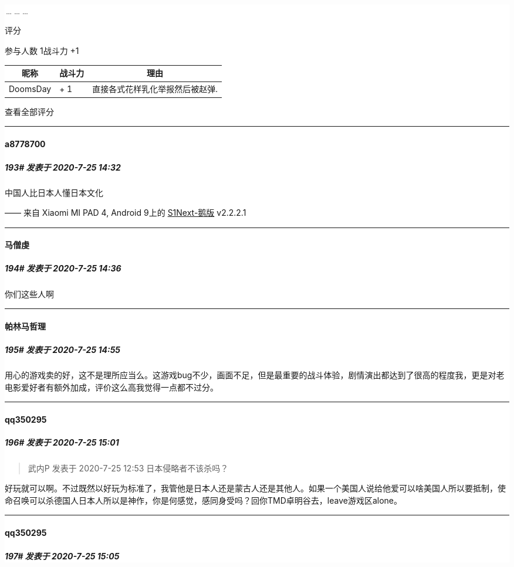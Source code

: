 
﹍﹍﹍

评分


 参与人数 1战斗力 +1

|昵称|战斗力|理由|
|----|---|---|
| DoomsDay| + 1|直接各式花样乳化举报然后被赵弹.|


查看全部评分


-----

####  a8778700  
##### 193#       发表于 2020-7-25 14:32


中国人比日本人懂日本文化

—— 来自 Xiaomi MI PAD 4, Android 9上的 [S1Next-鹅版](https://github.com/ykrank/S1-Next/releases) v2.2.2.1


-----

####  马僧虔  
##### 194#       发表于 2020-7-25 14:36


你们这些人啊


-----

####  帕林马哲理  
##### 195#       发表于 2020-7-25 14:55


用心的游戏卖的好，这不是理所应当么。这游戏bug不少，画面不足，但是最重要的战斗体验，剧情演出都达到了很高的程度我，更是对老电影爱好者有额外加成，评价这么高我觉得一点都不过分。


-----

####  qq350295  
##### 196#       发表于 2020-7-25 15:01


<blockquote>武内P 发表于 2020-7-25 12:53
日本侵略者不该杀吗？</blockquote>
好玩就可以啊。不过既然以好玩为标准了，我管他是日本人还是蒙古人还是其他人。如果一个美国人说给他爱可以啥美国人所以要抵制，使命召唤可以杀德国人日本人所以是神作，你是何感觉，感同身受吗？回你TMD卓明谷去，leave游戏区alone。


-----

####  qq350295  
##### 197#       发表于 2020-7-25 15:05
